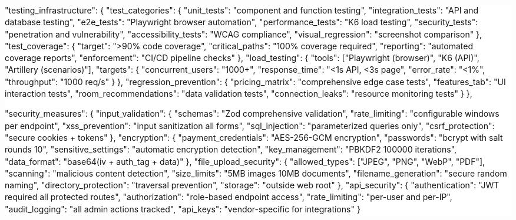   
  "testing_infrastructure": {
    "test_categories": {
      "unit_tests": "component and function testing",
      "integration_tests": "API and database testing",
      "e2e_tests": "Playwright browser automation",
      "performance_tests": "K6 load testing",
      "security_tests": "penetration and vulnerability",
      "accessibility_tests": "WCAG compliance",
      "visual_regression": "screenshot comparison"
    },
    "test_coverage": {
      "target": ">90% code coverage",
      "critical_paths": "100% coverage required",
      "reporting": "automated coverage reports",
      "enforcement": "CI/CD pipeline checks"
    },
    "load_testing": {
      "tools": ["Playwright (browser)", "K6 (API)", "Artillery (scenarios)"],
      "targets": {
        "concurrent_users": "1000+",
        "response_time": "<1s API, <3s page",
        "error_rate": "<1%",
        "throughput": "1000 req/s"
      }
    },
    "regression_prevention": {
      "pricing_matrix": "comprehensive edge case tests",
      "features_tab": "UI interaction tests",
      "room_recommendations": "data validation tests",
      "connection_leaks": "resource monitoring tests"
    }
  },
  
  "security_measures": {
    "input_validation": {
      "schemas": "Zod comprehensive validation",
      "rate_limiting": "configurable windows per endpoint",
      "xss_prevention": "input sanitization all forms",
      "sql_injection": "parameterized queries only",
      "csrf_protection": "secure cookies + tokens"
    },
    "encryption": {
      "payment_credentials": "AES-256-GCM encryption",
      "passwords": "bcrypt with salt rounds 10",
      "sensitive_settings": "automatic encryption detection",
      "key_management": "PBKDF2 100000 iterations",
      "data_format": "base64(iv + auth_tag + data)"
    },
    "file_upload_security": {
      "allowed_types": ["JPEG", "PNG", "WebP", "PDF"],
      "scanning": "malicious content detection",
      "size_limits": "5MB images 10MB documents",
      "filename_generation": "secure random naming",
      "directory_protection": "traversal prevention",
      "storage": "outside web root"
    },
    "api_security": {
      "authentication": "JWT required all protected routes",
      "authorization": "role-based endpoint access",
      "rate_limiting": "per-user and per-IP",
      "audit_logging": "all admin actions tracked",
      "api_keys": "vendor-specific for integrations"
    }